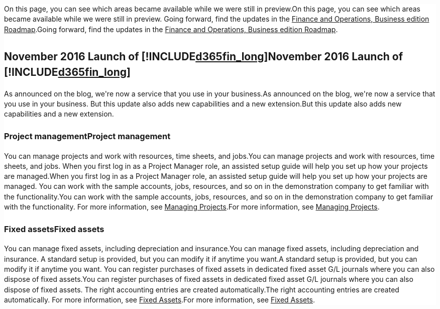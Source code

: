 <span data-ttu-id="4cfcc-109">On this page, you can see which areas became available while we were still in preview.</span><span class="sxs-lookup"><span data-stu-id="4cfcc-109">On this page, you can see which areas became available while we were still in preview.</span></span> <span data-ttu-id="4cfcc-110">Going forward, find the updates in the [Finance and Operations, Business edition Roadmap](https://roadmap.dynamics.com/).</span><span class="sxs-lookup"><span data-stu-id="4cfcc-110">Going forward, find the updates in the [Finance and Operations, Business edition Roadmap](https://roadmap.dynamics.com/).</span></span>

## <a name="november-2016-launch-of-included365finlongincludesd365finlongmdmd"></a><span data-ttu-id="4cfcc-111">November 2016 Launch of [!INCLUDE[d365fin_long](includes/d365fin_long_md.md)]</span><span class="sxs-lookup"><span data-stu-id="4cfcc-111">November 2016 Launch of [!INCLUDE[d365fin_long](includes/d365fin_long_md.md)]</span></span>
<span data-ttu-id="4cfcc-112">As announced on the blog, we're now a service that you use in your business.</span><span class="sxs-lookup"><span data-stu-id="4cfcc-112">As announced on the blog, we're now a service that you use in your business.</span></span> <span data-ttu-id="4cfcc-113">But this update also adds new capabilities and a new extension.</span><span class="sxs-lookup"><span data-stu-id="4cfcc-113">But this update also adds new capabilities and a new extension.</span></span>

### <a name="project-management"></a><span data-ttu-id="4cfcc-114">Project management</span><span class="sxs-lookup"><span data-stu-id="4cfcc-114">Project management</span></span>
<span data-ttu-id="4cfcc-115">You can manage projects and work with resources, time sheets, and jobs.</span><span class="sxs-lookup"><span data-stu-id="4cfcc-115">You can manage projects and work with resources, time sheets, and jobs.</span></span> <span data-ttu-id="4cfcc-116">When you first log in as a Project Manager role, an assisted setup guide will help you set up how your projects are managed.</span><span class="sxs-lookup"><span data-stu-id="4cfcc-116">When you first log in as a Project Manager role, an assisted setup guide will help you set up how your projects are managed.</span></span> <span data-ttu-id="4cfcc-117">You can work with the sample accounts, jobs, resources, and so on in the demonstration company to get familiar with the functionality.</span><span class="sxs-lookup"><span data-stu-id="4cfcc-117">You can work with the sample accounts, jobs, resources, and so on in the demonstration company to get familiar with the functionality.</span></span> <span data-ttu-id="4cfcc-118">For more information, see [Managing Projects](projects-manage-projects.md).</span><span class="sxs-lookup"><span data-stu-id="4cfcc-118">For more information, see [Managing Projects](projects-manage-projects.md).</span></span>

### <a name="fixed-assets"></a><span data-ttu-id="4cfcc-119">Fixed assets</span><span class="sxs-lookup"><span data-stu-id="4cfcc-119">Fixed assets</span></span>
<span data-ttu-id="4cfcc-120">You can manage fixed assets, including depreciation and insurance.</span><span class="sxs-lookup"><span data-stu-id="4cfcc-120">You can manage fixed assets, including depreciation and insurance.</span></span> <span data-ttu-id="4cfcc-121">A standard setup is provided, but you can modify it if anytime you want.</span><span class="sxs-lookup"><span data-stu-id="4cfcc-121">A standard setup is provided, but you can modify it if anytime you want.</span></span> <span data-ttu-id="4cfcc-122">You can register purchases of fixed assets in dedicated fixed asset G/L journals where you can also dispose of fixed assets.</span><span class="sxs-lookup"><span data-stu-id="4cfcc-122">You can register purchases of fixed assets in dedicated fixed asset G/L journals where you can also dispose of fixed assets.</span></span> <span data-ttu-id="4cfcc-123">The right accounting entries are created automatically.</span><span class="sxs-lookup"><span data-stu-id="4cfcc-123">The right accounting entries are created automatically.</span></span> <span data-ttu-id="4cfcc-124">For more information, see [Fixed Assets](fa-manage.md).</span><span class="sxs-lookup"><span data-stu-id="4cfcc-124">For more information, see [Fixed Assets](fa-manage.md).</span></span>
